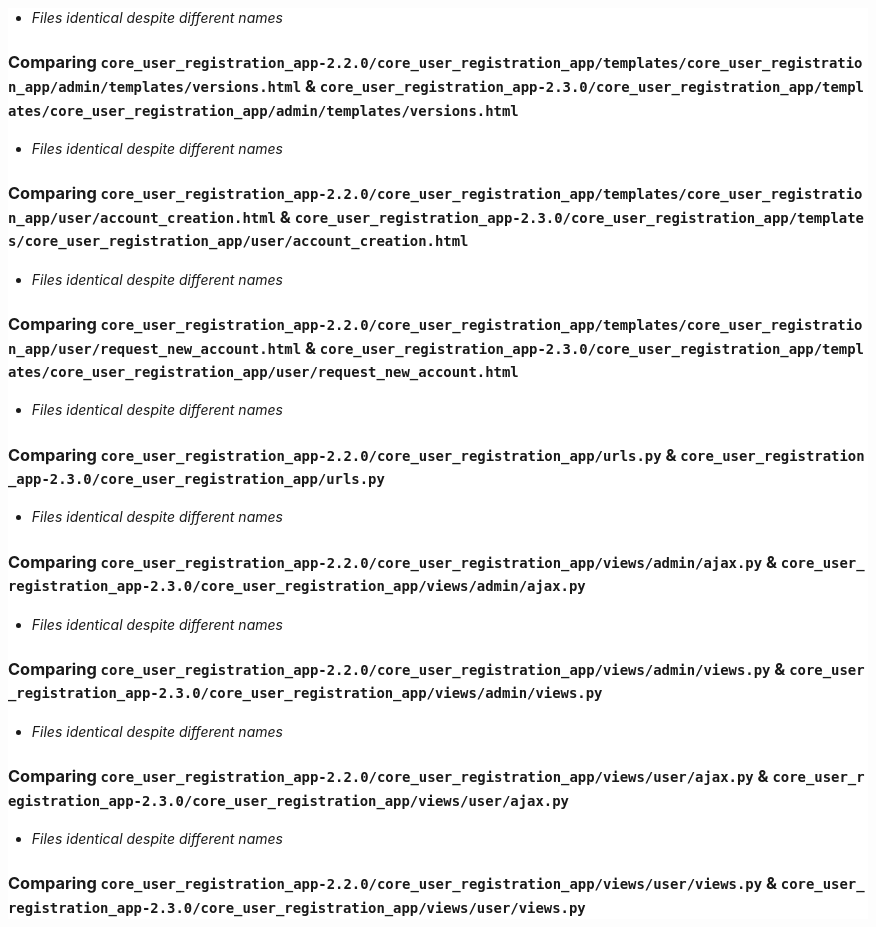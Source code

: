  * *Files identical despite different names*

### Comparing `core_user_registration_app-2.2.0/core_user_registration_app/templates/core_user_registration_app/admin/templates/versions.html` & `core_user_registration_app-2.3.0/core_user_registration_app/templates/core_user_registration_app/admin/templates/versions.html`

 * *Files identical despite different names*

### Comparing `core_user_registration_app-2.2.0/core_user_registration_app/templates/core_user_registration_app/user/account_creation.html` & `core_user_registration_app-2.3.0/core_user_registration_app/templates/core_user_registration_app/user/account_creation.html`

 * *Files identical despite different names*

### Comparing `core_user_registration_app-2.2.0/core_user_registration_app/templates/core_user_registration_app/user/request_new_account.html` & `core_user_registration_app-2.3.0/core_user_registration_app/templates/core_user_registration_app/user/request_new_account.html`

 * *Files identical despite different names*

### Comparing `core_user_registration_app-2.2.0/core_user_registration_app/urls.py` & `core_user_registration_app-2.3.0/core_user_registration_app/urls.py`

 * *Files identical despite different names*

### Comparing `core_user_registration_app-2.2.0/core_user_registration_app/views/admin/ajax.py` & `core_user_registration_app-2.3.0/core_user_registration_app/views/admin/ajax.py`

 * *Files identical despite different names*

### Comparing `core_user_registration_app-2.2.0/core_user_registration_app/views/admin/views.py` & `core_user_registration_app-2.3.0/core_user_registration_app/views/admin/views.py`

 * *Files identical despite different names*

### Comparing `core_user_registration_app-2.2.0/core_user_registration_app/views/user/ajax.py` & `core_user_registration_app-2.3.0/core_user_registration_app/views/user/ajax.py`

 * *Files identical despite different names*

### Comparing `core_user_registration_app-2.2.0/core_user_registration_app/views/user/views.py` & `core_user_registration_app-2.3.0/core_user_registration_app/views/user/views.py`
